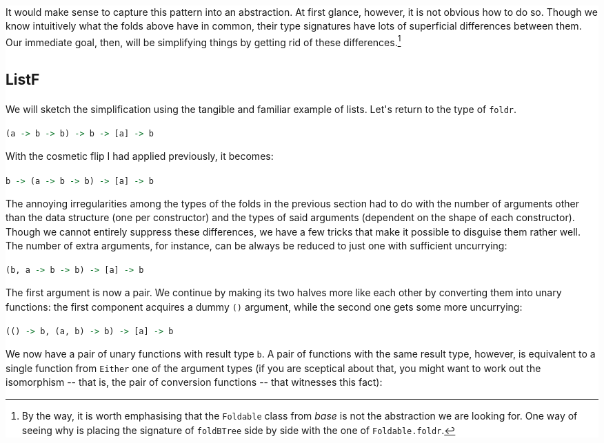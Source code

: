 ``` haskell
```

It would make sense to capture this pattern into an abstraction. At
first glance, however, it is not obvious how to do so. Though we know
intuitively what the folds above have in common, their type signatures
have lots of superficial differences between them. Our immediate goal,
then, will be simplifying things by getting rid of these
differences.[^foldable]

[^foldable]: By the way, it is worth emphasising that the `Foldable`
    class from *base* is not the abstraction we are looking for. One
    way of seeing why is placing the signature of `foldBTree` side by
    side with the one of `Foldable.foldr`.

ListF
-----

We will sketch the simplification using the tangible and familiar
example of lists. Let's return to the type of `foldr`.

``` haskell
(a -> b -> b) -> b -> [a] -> b
```

With the cosmetic flip I had applied previously, it becomes:

``` haskell
b -> (a -> b -> b) -> [a] -> b
```

The annoying irregularities among the types of the folds in the
previous section had to do with the number of arguments other than the
data structure (one per constructor) and the types of said arguments
(dependent on the shape of each constructor). Though we cannot
entirely suppress these differences, we have a few tricks that make it
possible to disguise them rather well. The number of extra arguments,
for instance, can be always be reduced to just one with sufficient
uncurrying:

``` haskell
(b, a -> b -> b) -> [a] -> b
```

The first argument is now a pair. We continue by making its two halves
more like each other by converting them into unary functions: the
first component acquires a dummy `()` argument, while the second one
gets some more uncurrying:

``` haskell
(() -> b, (a, b) -> b) -> [a] -> b
```

We now have a pair of unary functions with result type `b`. A pair of
functions with the same result type, however, is equivalent to a
single function from `Either` one of the argument types (if you are
sceptical about that, you might want to work out the isomorphism --
that is, the pair of conversion functions -- that witnesses this
fact):


[^lambdacase]: In what follows, I will use the `LambdaCase` extension
[^2nd-functor-law]: While that is clear to the naked eye, it can be
[^bind]: This is in some ways similar to how `(>>= f) = join . fmap f`
[^fixed-point]: The name `Fix` comes from "fixed point", the
[^smart-cons]: As suggested by Jared Tobin's *Practical Recursion
[^names]: The names in said texts tend to be different, though. Common